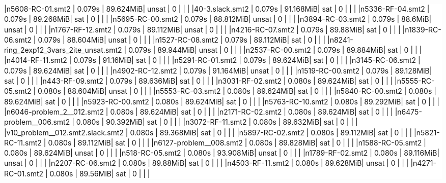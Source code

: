 |n5608-RC-01.smt2                                             |    0.079s | 89.624MiB| unsat | 0 |  |  |
|40-3.slack.smt2                                              |    0.079s | 91.168MiB| sat | 0 |  |  |
|n5336-RF-04.smt2                                             |    0.079s | 89.268MiB| sat | 0 |  |  |
|n5695-RC-00.smt2                                             |    0.079s | 88.812MiB| unsat | 0 |  |  |
|n3894-RC-03.smt2                                             |    0.079s | 88.6MiB| unsat | 0 |  |  |
|n1767-RF-12.smt2                                             |    0.079s | 89.112MiB| unsat | 0 |  |  |
|n4216-RC-07.smt2                                             |    0.079s | 89.88MiB| sat | 0 |  |  |
|n1839-RC-06.smt2                                             |    0.079s | 88.604MiB| unsat | 0 |  |  |
|n1527-RC-08.smt2                                             |    0.079s | 89.112MiB| sat | 0 |  |  |
|n8241-ring_2exp12_3vars_2ite_unsat.smt2                      |    0.079s | 89.944MiB| unsat | 0 |  |  |
|n2537-RC-00.smt2                                             |    0.079s | 89.884MiB| sat | 0 |  |  |
|n4014-RF-11.smt2                                             |    0.079s | 91.16MiB| sat | 0 |  |  |
|n5291-RC-01.smt2                                             |    0.079s | 89.624MiB| sat | 0 |  |  |
|n3145-RC-06.smt2                                             |    0.079s | 89.624MiB| sat | 0 |  |  |
|n4902-RC-12.smt2                                             |    0.079s | 91.164MiB| unsat | 0 |  |  |
|n1519-RC-00.smt2                                             |    0.079s | 89.128MiB| sat | 0 |  |  |
|n443-RF-09.smt2                                              |    0.079s | 89.636MiB| sat | 0 |  |  |
|n3031-RF-02.smt2                                             |    0.080s | 89.624MiB| sat | 0 |  |  |
|n5555-RC-05.smt2                                             |    0.080s | 88.604MiB| unsat | 0 |  |  |
|n5553-RC-03.smt2                                             |    0.080s | 89.624MiB| sat | 0 |  |  |
|n5840-RC-00.smt2                                             |    0.080s | 89.624MiB| sat | 0 |  |  |
|n5923-RC-00.smt2                                             |    0.080s | 89.624MiB| sat | 0 |  |  |
|n5763-RC-10.smt2                                             |    0.080s | 89.292MiB| sat | 0 |  |  |
|n6046-problem_2__012.smt2                                    |    0.080s | 89.624MiB| sat | 0 |  |  |
|n2171-RC-02.smt2                                             |    0.080s | 89.624MiB| sat | 0 |  |  |
|n6475-problem__006.smt2                                      |    0.080s | 90.392MiB| sat | 0 |  |  |
|n3072-RF-11.smt2                                             |    0.080s | 89.632MiB| sat | 0 |  |  |
|v10_problem__012.smt2.slack.smt2                             |    0.080s | 89.368MiB| sat | 0 |  |  |
|n5897-RC-02.smt2                                             |    0.080s | 89.112MiB| sat | 0 |  |  |
|n5821-RC-11.smt2                                             |    0.080s | 89.112MiB| sat | 0 |  |  |
|n6127-problem__008.smt2                                      |    0.080s | 89.828MiB| sat | 0 |  |  |
|n1588-RC-05.smt2                                             |    0.080s | 89.624MiB| unsat | 0 |  |  |
|n518-RC-05.smt2                                              |    0.080s | 93.908MiB| unsat | 0 |  |  |
|n1789-RF-02.smt2                                             |    0.080s | 89.116MiB| unsat | 0 |  |  |
|n2207-RC-06.smt2                                             |    0.080s | 89.88MiB| sat | 0 |  |  |
|n4503-RF-11.smt2                                             |    0.080s | 89.628MiB| unsat | 0 |  |  |
|n4271-RC-01.smt2                                             |    0.080s | 89.56MiB| sat | 0 |  |  |